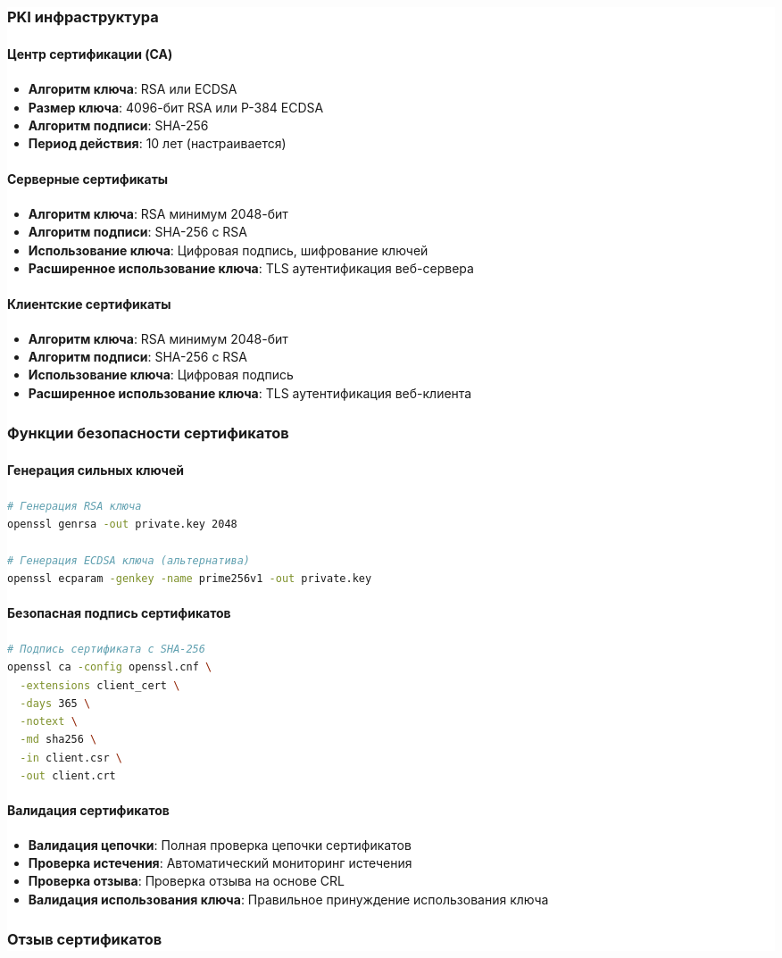 ### PKI инфраструктура

#### Центр сертификации (CA)
- **Алгоритм ключа**: RSA или ECDSA
- **Размер ключа**: 4096-бит RSA или P-384 ECDSA
- **Алгоритм подписи**: SHA-256
- **Период действия**: 10 лет (настраивается)

#### Серверные сертификаты
- **Алгоритм ключа**: RSA минимум 2048-бит
- **Алгоритм подписи**: SHA-256 с RSA
- **Использование ключа**: Цифровая подпись, шифрование ключей
- **Расширенное использование ключа**: TLS аутентификация веб-сервера

#### Клиентские сертификаты
- **Алгоритм ключа**: RSA минимум 2048-бит
- **Алгоритм подписи**: SHA-256 с RSA
- **Использование ключа**: Цифровая подпись
- **Расширенное использование ключа**: TLS аутентификация веб-клиента

### Функции безопасности сертификатов

#### Генерация сильных ключей
```bash
# Генерация RSA ключа
openssl genrsa -out private.key 2048

# Генерация ECDSA ключа (альтернатива)
openssl ecparam -genkey -name prime256v1 -out private.key
```

#### Безопасная подпись сертификатов
```bash
# Подпись сертификата с SHA-256
openssl ca -config openssl.cnf \
  -extensions client_cert \
  -days 365 \
  -notext \
  -md sha256 \
  -in client.csr \
  -out client.crt
```

#### Валидация сертификатов
- **Валидация цепочки**: Полная проверка цепочки сертификатов
- **Проверка истечения**: Автоматический мониторинг истечения
- **Проверка отзыва**: Проверка отзыва на основе CRL
- **Валидация использования ключа**: Правильное принуждение использования ключа

### Отзыв сертификатов
